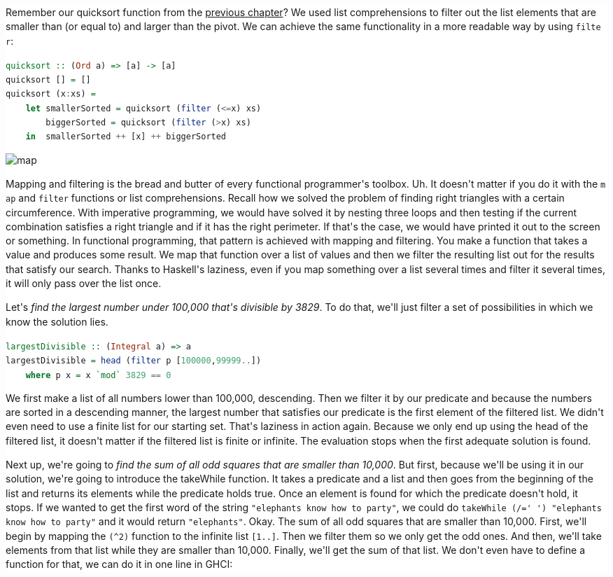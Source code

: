 Remember our quicksort function from the [previous chapter](#recursion)?
We used list comprehensions to filter out the list elements that are
smaller than (or equal to) and larger than the pivot. We can achieve the
same functionality in a more readable way by using `filter`:

```haskell
quicksort :: (Ord a) => [a] -> [a]
quicksort [] = []
quicksort (x:xs) =
    let smallerSorted = quicksort (filter (<=x) xs)
        biggerSorted = quicksort (filter (>x) xs)
    in  smallerSorted ++ [x] ++ biggerSorted
```

![map](img/map.png)

Mapping and filtering is the bread and butter of every functional
programmer's toolbox. Uh. It doesn't matter if you do it with the `map`
and `filter` functions or list comprehensions. Recall how we solved the
problem of finding right triangles with a certain circumference. With
imperative programming, we would have solved it by nesting three loops
and then testing if the current combination satisfies a right triangle
and if it has the right perimeter. If that's the case, we would have
printed it out to the screen or something. In functional programming,
that pattern is achieved with mapping and filtering. You make a function
that takes a value and produces some result. We map that function over a
list of values and then we filter the resulting list out for the results
that satisfy our search. Thanks to Haskell's laziness, even if you map
something over a list several times and filter it several times, it will
only pass over the list once.

Let's *find the largest number under 100,000 that's divisible by 3829*.
To do that, we'll just filter a set of possibilities in which we know
the solution lies.

```haskell
largestDivisible :: (Integral a) => a
largestDivisible = head (filter p [100000,99999..])
    where p x = x `mod` 3829 == 0
```

We first make a list of all numbers lower than 100,000, descending. Then
we filter it by our predicate and because the numbers are sorted in a
descending manner, the largest number that satisfies our predicate is
the first element of the filtered list. We didn't even need to use a
finite list for our starting set. That's laziness in action again.
Because we only end up using the head of the filtered list, it doesn't
matter if the filtered list is finite or infinite. The evaluation stops
when the first adequate solution is found.

Next up, we're going to *find the sum of all odd squares that are
smaller than 10,000*. But first, because we'll be using it in our
solution, we're going to introduce the takeWhile function. It takes a
predicate and a list and then goes from the beginning of the list and
returns its elements while the predicate holds true. Once an element is
found for which the predicate doesn't hold, it stops. If we wanted to
get the first word of the string `"elephants know how to party"`, we could
do `takeWhile (/=' ') "elephants know how to party"` and it would return
`"elephants"`. Okay. The sum of all odd squares that are smaller than
10,000. First, we'll begin by mapping the `(^2)` function to the infinite
list `[1..]`. Then we filter them so we only get the odd ones. And then,
we'll take elements from that list while they are smaller than 10,000.
Finally, we'll get the sum of that list. We don't even have to define a
function for that, we can do it in one line in GHCI:
